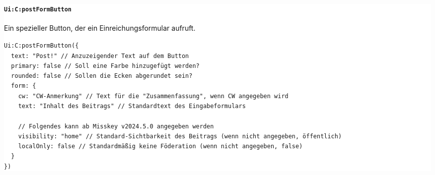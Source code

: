 #### `Ui:C:postFormButton`

Ein spezieller Button, der ein Einreichungsformular aufruft.

```AiScript
Ui:C:postFormButton({
  text: "Post!" // Anzuzeigender Text auf dem Button
  primary: false // Soll eine Farbe hinzugefügt werden?
  rounded: false // Sollen die Ecken abgerundet sein?
  form: {
    cw: "CW-Anmerkung" // Text für die "Zusammenfassung", wenn CW angegeben wird
    text: "Inhalt des Beitrags" // Standardtext des Eingabeformulars

    // Folgendes kann ab Misskey v2024.5.0 angegeben werden
    visibility: "home" // Standard-Sichtbarkeit des Beitrags (wenn nicht angegeben, öffentlich)
    localOnly: false // Standardmäßig keine Föderation (wenn nicht angegeben, false)
  }
})
```
